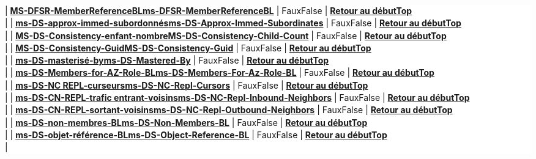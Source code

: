 | [<span data-ttu-id="dc11c-251">**MS-DFSR-MemberReferenceBL**</span><span class="sxs-lookup"><span data-stu-id="dc11c-251">**ms-DFSR-MemberReferenceBL**</span></span>](a-msdfsr-memberreferencebl.md)             | <span data-ttu-id="dc11c-252">Faux</span><span class="sxs-lookup"><span data-stu-id="dc11c-252">False</span></span>     | [<span data-ttu-id="dc11c-253">**Retour au début**</span><span class="sxs-lookup"><span data-stu-id="dc11c-253">**Top**</span></span>](c-top.md)<br/>            |
| [<span data-ttu-id="dc11c-254">**ms-DS-approx-immed-subordonnés**</span><span class="sxs-lookup"><span data-stu-id="dc11c-254">**ms-DS-Approx-Immed-Subordinates**</span></span>](a-msds-approx-immed-subordinates.md) | <span data-ttu-id="dc11c-255">Faux</span><span class="sxs-lookup"><span data-stu-id="dc11c-255">False</span></span>     | [<span data-ttu-id="dc11c-256">**Retour au début**</span><span class="sxs-lookup"><span data-stu-id="dc11c-256">**Top**</span></span>](c-top.md)<br/>            |
| [<span data-ttu-id="dc11c-257">**MS-DS-Consistency-enfant-nombre**</span><span class="sxs-lookup"><span data-stu-id="dc11c-257">**MS-DS-Consistency-Child-Count**</span></span>](a-ms-ds-consistencychildcount.md)      | <span data-ttu-id="dc11c-258">Faux</span><span class="sxs-lookup"><span data-stu-id="dc11c-258">False</span></span>     | [<span data-ttu-id="dc11c-259">**Retour au début**</span><span class="sxs-lookup"><span data-stu-id="dc11c-259">**Top**</span></span>](c-top.md)<br/>            |
| [<span data-ttu-id="dc11c-260">**MS-DS-Consistency-Guid**</span><span class="sxs-lookup"><span data-stu-id="dc11c-260">**MS-DS-Consistency-Guid**</span></span>](a-ms-ds-consistencyguid.md)                   | <span data-ttu-id="dc11c-261">Faux</span><span class="sxs-lookup"><span data-stu-id="dc11c-261">False</span></span>     | [<span data-ttu-id="dc11c-262">**Retour au début**</span><span class="sxs-lookup"><span data-stu-id="dc11c-262">**Top**</span></span>](c-top.md)<br/>            |
| [<span data-ttu-id="dc11c-263">**ms-DS-masterisé-by**</span><span class="sxs-lookup"><span data-stu-id="dc11c-263">**ms-DS-Mastered-By**</span></span>](a-msds-masteredby.md)                              | <span data-ttu-id="dc11c-264">Faux</span><span class="sxs-lookup"><span data-stu-id="dc11c-264">False</span></span>     | [<span data-ttu-id="dc11c-265">**Retour au début**</span><span class="sxs-lookup"><span data-stu-id="dc11c-265">**Top**</span></span>](c-top.md)<br/>            |
| [<span data-ttu-id="dc11c-266">**ms-DS-Members-for-AZ-Role-BL**</span><span class="sxs-lookup"><span data-stu-id="dc11c-266">**ms-DS-Members-For-Az-Role-BL**</span></span>](a-msds-membersforazrolebl.md)           | <span data-ttu-id="dc11c-267">Faux</span><span class="sxs-lookup"><span data-stu-id="dc11c-267">False</span></span>     | [<span data-ttu-id="dc11c-268">**Retour au début**</span><span class="sxs-lookup"><span data-stu-id="dc11c-268">**Top**</span></span>](c-top.md)<br/>            |
| [<span data-ttu-id="dc11c-269">**ms-DS-NC REPL-curseurs**</span><span class="sxs-lookup"><span data-stu-id="dc11c-269">**ms-DS-NC-Repl-Cursors**</span></span>](a-msds-ncreplcursors.md)                       | <span data-ttu-id="dc11c-270">Faux</span><span class="sxs-lookup"><span data-stu-id="dc11c-270">False</span></span>     | [<span data-ttu-id="dc11c-271">**Retour au début**</span><span class="sxs-lookup"><span data-stu-id="dc11c-271">**Top**</span></span>](c-top.md)<br/>            |
| [<span data-ttu-id="dc11c-272">**ms-DS-CN-REPL-trafic entrant-voisins**</span><span class="sxs-lookup"><span data-stu-id="dc11c-272">**ms-DS-NC-Repl-Inbound-Neighbors**</span></span>](a-msds-ncreplinboundneighbors.md)    | <span data-ttu-id="dc11c-273">Faux</span><span class="sxs-lookup"><span data-stu-id="dc11c-273">False</span></span>     | [<span data-ttu-id="dc11c-274">**Retour au début**</span><span class="sxs-lookup"><span data-stu-id="dc11c-274">**Top**</span></span>](c-top.md)<br/>            |
| [<span data-ttu-id="dc11c-275">**ms-DS-CN-REPL-sortant-voisins**</span><span class="sxs-lookup"><span data-stu-id="dc11c-275">**ms-DS-NC-Repl-Outbound-Neighbors**</span></span>](a-msds-ncreploutboundneighbors.md)  | <span data-ttu-id="dc11c-276">Faux</span><span class="sxs-lookup"><span data-stu-id="dc11c-276">False</span></span>     | [<span data-ttu-id="dc11c-277">**Retour au début**</span><span class="sxs-lookup"><span data-stu-id="dc11c-277">**Top**</span></span>](c-top.md)<br/>            |
| [<span data-ttu-id="dc11c-278">**ms-DS-non-membres-BL**</span><span class="sxs-lookup"><span data-stu-id="dc11c-278">**ms-DS-Non-Members-BL**</span></span>](a-msds-nonmembersbl.md)                         | <span data-ttu-id="dc11c-279">Faux</span><span class="sxs-lookup"><span data-stu-id="dc11c-279">False</span></span>     | [<span data-ttu-id="dc11c-280">**Retour au début**</span><span class="sxs-lookup"><span data-stu-id="dc11c-280">**Top**</span></span>](c-top.md)<br/>            |
| [<span data-ttu-id="dc11c-281">**ms-DS-objet-référence-BL**</span><span class="sxs-lookup"><span data-stu-id="dc11c-281">**ms-DS-Object-Reference-BL**</span></span>](a-msds-objectreferencebl.md)               | <span data-ttu-id="dc11c-282">Faux</span><span class="sxs-lookup"><span data-stu-id="dc11c-282">False</span></span>     | [<span data-ttu-id="dc11c-283">**Retour au début**</span><span class="sxs-lookup"><span data-stu-id="dc11c-283">**Top**</span></span>](c-top.md)<br/>            |